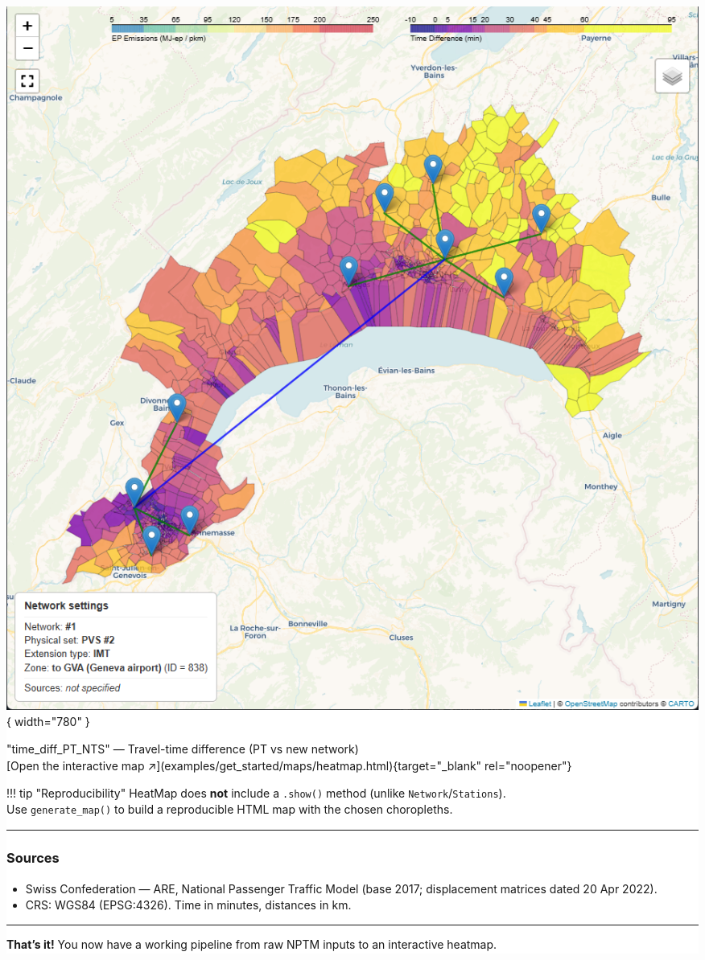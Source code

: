   ![PT vs NTS time diff](examples/get_started/images/heatmap_time_diff.png){ width="780" }
  <figcaption>"time_diff_PT_NTS" — Travel-time difference (PT vs new network)</figcaption>
  [Open the interactive map ↗](examples/get_started/maps/heatmap.html){target="_blank" rel="noopener"}
</figure>

!!! tip "Reproducibility"
    HeatMap does **not** include a `.show()` method (unlike `Network`/`Stations`).  
    Use `generate_map()` to build a reproducible HTML map with the chosen choropleths.

---

### Sources
- Swiss Confederation — ARE, National Passenger Traffic Model (base 2017; displacement matrices dated 20 Apr 2022).  
- CRS: WGS84 (EPSG:4326). Time in minutes, distances in km.

---

**That’s it!** You now have a working pipeline from raw NPTM inputs to an interactive heatmap.
